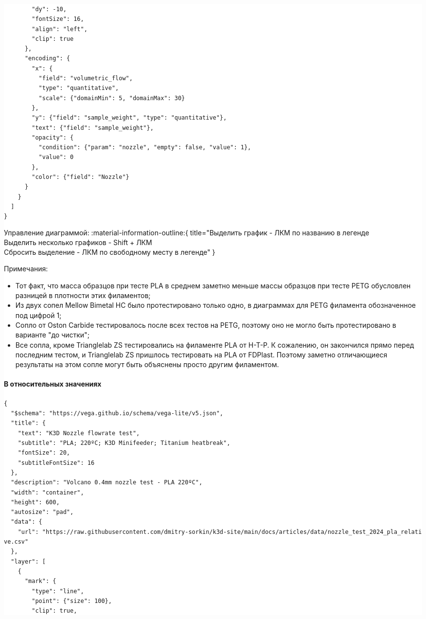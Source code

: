 ```vegalite
        "dy": -10,
        "fontSize": 16,
        "align": "left",
        "clip": true
      },
      "encoding": {
        "x": {
          "field": "volumetric_flow",
          "type": "quantitative",
          "scale": {"domainMin": 5, "domainMax": 30}
        },
        "y": {"field": "sample_weight", "type": "quantitative"},
        "text": {"field": "sample_weight"},
        "opacity": {
          "condition": {"param": "nozzle", "empty": false, "value": 1},
          "value": 0
        },
        "color": {"field": "Nozzle"}
      }
    }
  ]
}
```

Управление диаграммой: :material-information-outline:{ title="Выделить график - ЛКМ по названию в легенде<br>Выделить несколько графиков - Shift + ЛКМ<br>Сбросить выделение - ЛКМ по свободному месту в легенде" }

Примечания: 

- Тот факт, что масса образцов при тесте PLA в среднем заметно меньше массы образцов при тесте PETG обусловлен разницей в плотности этих филаментов;
- Из двух сопел Mellow Bimetal HC было протестировано только одно, в диаграммах для PETG филамента обозначенное под цифрой 1;
- Сопло от Oston Carbide тестировалось после всех тестов на PETG, поэтому оно не могло быть протестировано в варианте "до чистки";
- Все сопла, кроме Trianglelab ZS тестировались на филаменте PLA от H-T-P. К сожалению, он закончился прямо перед последним тестом, и Trianglelab ZS пришлось тестировать на PLA от FDPlast. Поэтому заметно отличающиеся результаты на этом сопле могут быть объяснены просто другим филаментом.

#### В относительных значениях

```vegalite
{
  "$schema": "https://vega.github.io/schema/vega-lite/v5.json",
  "title": {
    "text": "K3D Nozzle flowrate test",
    "subtitle": "PLA; 220ºC; K3D Minifeeder; Titanium heatbreak",
    "fontSize": 20,
    "subtitleFontSize": 16
  },
  "description": "Volcano 0.4mm nozzle test - PLA 220ºC",
  "width": "container",
  "height": 600,
  "autosize": "pad",
  "data": {
    "url": "https://raw.githubusercontent.com/dmitry-sorkin/k3d-site/main/docs/articles/data/nozzle_test_2024_pla_relative.csv"
  },
  "layer": [
    {
      "mark": {
        "type": "line",
        "point": {"size": 100},
        "clip": true,
```